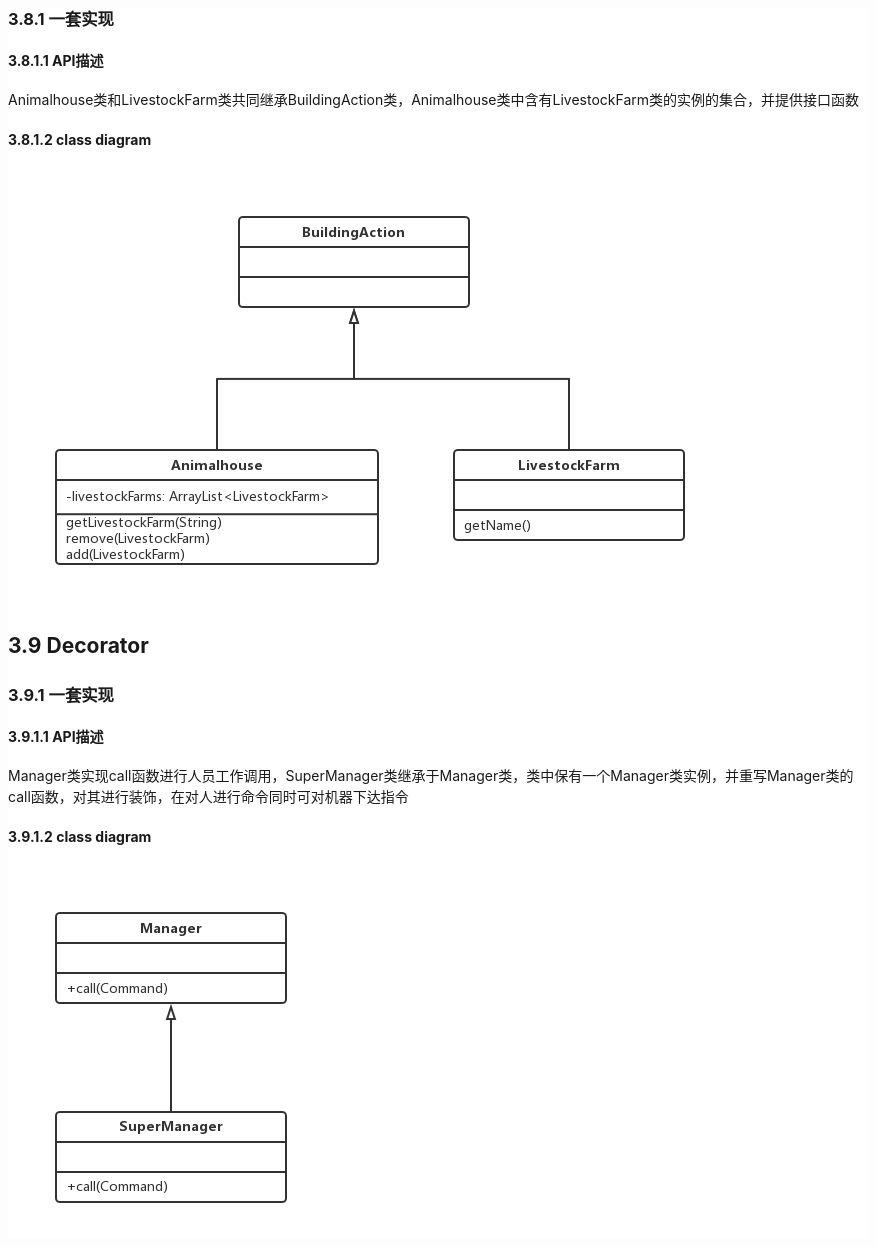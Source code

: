 ### 3.8.1 一套实现

#### 3.8.1.1 API描述

Animalhouse类和LivestockFarm类共同继承BuildingAction类，Animalhouse类中含有LivestockFarm类的实例的集合，并提供接口函数

#### 3.8.1.2 class diagram

 ![Composite](image/Composite.png)

## 3.9 Decorator   

### 3.9.1 一套实现

#### 3.9.1.1 API描述

Manager类实现call函数进行人员工作调用，SuperManager类继承于Manager类，类中保有一个Manager类实例，并重写Manager类的call函数，对其进行装饰，在对人进行命令同时可对机器下达指令

#### 3.9.1.2 class diagram

 ![Decorator](image/Decorator.png)
